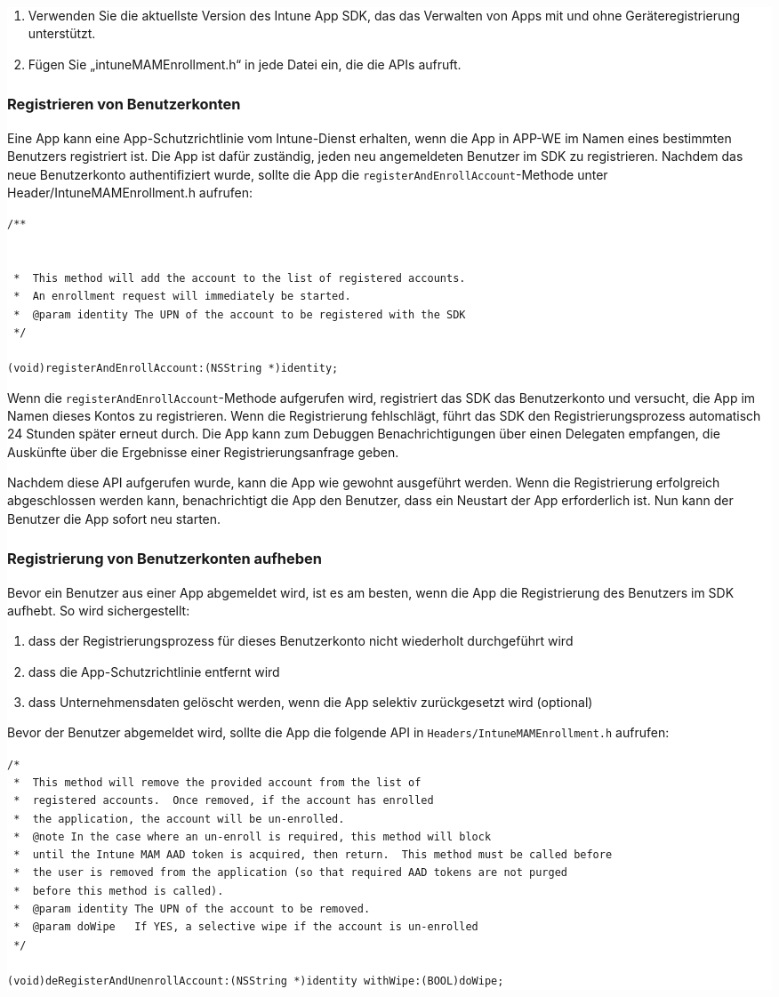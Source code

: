 1. Verwenden Sie die aktuellste Version des Intune App SDK, das das Verwalten von Apps mit und ohne Geräteregistrierung unterstützt.

2. Fügen Sie „intuneMAMEnrollment.h“ in jede Datei ein, die die APIs aufruft.

### <a name="register-user-accounts"></a>Registrieren von Benutzerkonten

Eine App kann eine App-Schutzrichtlinie vom Intune-Dienst erhalten, wenn die App in APP-WE im Namen eines bestimmten Benutzers registriert ist. Die App ist dafür zuständig, jeden neu angemeldeten Benutzer im SDK zu registrieren. Nachdem das neue Benutzerkonto authentifiziert wurde, sollte die App die `registerAndEnrollAccount`-Methode unter Header/IntuneMAMEnrollment.h aufrufen:

```objc
/**


 *  This method will add the account to the list of registered accounts.
 *  An enrollment request will immediately be started.
 *  @param identity The UPN of the account to be registered with the SDK
 */

(void)registerAndEnrollAccount:(NSString *)identity;

```
Wenn die `registerAndEnrollAccount`-Methode aufgerufen wird, registriert das SDK das Benutzerkonto und versucht, die App im Namen dieses Kontos zu registrieren. Wenn die Registrierung fehlschlägt, führt das SDK den Registrierungsprozess automatisch 24 Stunden später erneut durch. Die App kann zum Debuggen Benachrichtigungen über einen Delegaten empfangen, die Auskünfte über die Ergebnisse einer Registrierungsanfrage geben.

Nachdem diese API aufgerufen wurde, kann die App wie gewohnt ausgeführt werden. Wenn die Registrierung erfolgreich abgeschlossen werden kann, benachrichtigt die App den Benutzer, dass ein Neustart der App erforderlich ist. Nun kann der Benutzer die App sofort neu starten.

### <a name="deregister-user-accounts"></a>Registrierung von Benutzerkonten aufheben

Bevor ein Benutzer aus einer App abgemeldet wird, ist es am besten, wenn die App die Registrierung des Benutzers im SDK aufhebt. So wird sichergestellt:

1. dass der Registrierungsprozess für dieses Benutzerkonto nicht wiederholt durchgeführt wird

2. dass die App-Schutzrichtlinie entfernt wird

3. dass Unternehmensdaten gelöscht werden, wenn die App selektiv zurückgesetzt wird (optional)

Bevor der Benutzer abgemeldet wird, sollte die App die folgende API in `Headers/IntuneMAMEnrollment.h` aufrufen:

```objc
/*
 *  This method will remove the provided account from the list of
 *  registered accounts.  Once removed, if the account has enrolled
 *  the application, the account will be un-enrolled.
 *  @note In the case where an un-enroll is required, this method will block
 *  until the Intune MAM AAD token is acquired, then return.  This method must be called before  
 *  the user is removed from the application (so that required AAD tokens are not purged
 *  before this method is called).
 *  @param identity The UPN of the account to be removed.
 *  @param doWipe   If YES, a selective wipe if the account is un-enrolled
 */

(void)deRegisterAndUnenrollAccount:(NSString *)identity withWipe:(BOOL)doWipe;
```
